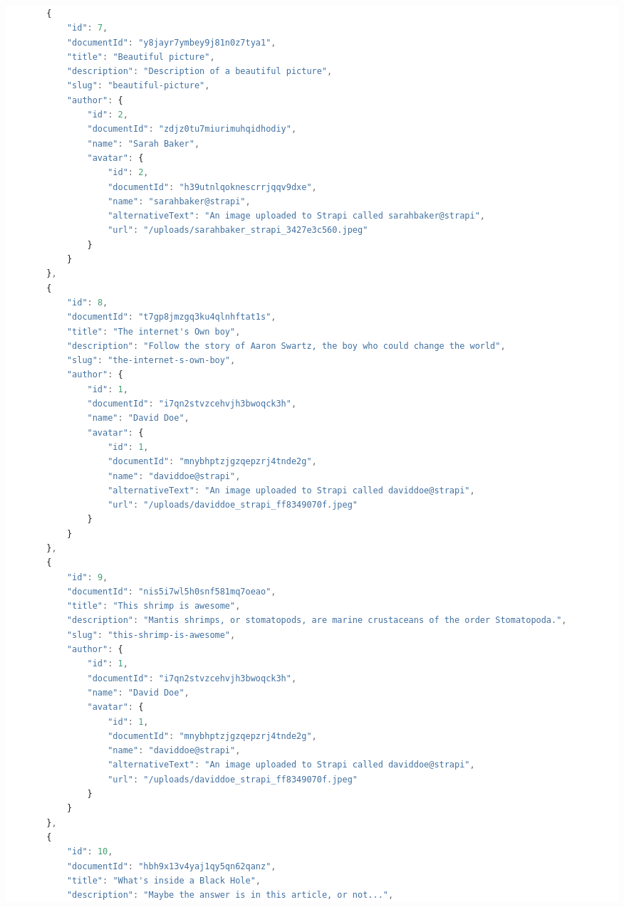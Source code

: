 ```js
        {
            "id": 7,
            "documentId": "y8jayr7ymbey9j81n0z7tya1",
            "title": "Beautiful picture",
            "description": "Description of a beautiful picture",
            "slug": "beautiful-picture",
            "author": {
                "id": 2,
                "documentId": "zdjz0tu7miurimuhqidhodiy",
                "name": "Sarah Baker",
                "avatar": {
                    "id": 2,
                    "documentId": "h39utnlqoknescrrjqqv9dxe",
                    "name": "sarahbaker@strapi",
                    "alternativeText": "An image uploaded to Strapi called sarahbaker@strapi",
                    "url": "/uploads/sarahbaker_strapi_3427e3c560.jpeg"
                }
            }
        },
        {
            "id": 8,
            "documentId": "t7gp8jmzgq3ku4qlnhftat1s",
            "title": "The internet's Own boy",
            "description": "Follow the story of Aaron Swartz, the boy who could change the world",
            "slug": "the-internet-s-own-boy",
            "author": {
                "id": 1,
                "documentId": "i7qn2stvzcehvjh3bwoqck3h",
                "name": "David Doe",
                "avatar": {
                    "id": 1,
                    "documentId": "mnybhptzjgzqepzrj4tnde2g",
                    "name": "daviddoe@strapi",
                    "alternativeText": "An image uploaded to Strapi called daviddoe@strapi",
                    "url": "/uploads/daviddoe_strapi_ff8349070f.jpeg"
                }
            }
        },
        {
            "id": 9,
            "documentId": "nis5i7wl5h0snf581mq7oeao",
            "title": "This shrimp is awesome",
            "description": "Mantis shrimps, or stomatopods, are marine crustaceans of the order Stomatopoda.",
            "slug": "this-shrimp-is-awesome",
            "author": {
                "id": 1,
                "documentId": "i7qn2stvzcehvjh3bwoqck3h",
                "name": "David Doe",
                "avatar": {
                    "id": 1,
                    "documentId": "mnybhptzjgzqepzrj4tnde2g",
                    "name": "daviddoe@strapi",
                    "alternativeText": "An image uploaded to Strapi called daviddoe@strapi",
                    "url": "/uploads/daviddoe_strapi_ff8349070f.jpeg"
                }
            }
        },
        {
            "id": 10,
            "documentId": "hbh9x13v4yaj1qy5qn62qanz",
            "title": "What's inside a Black Hole",
            "description": "Maybe the answer is in this article, or not...",
```